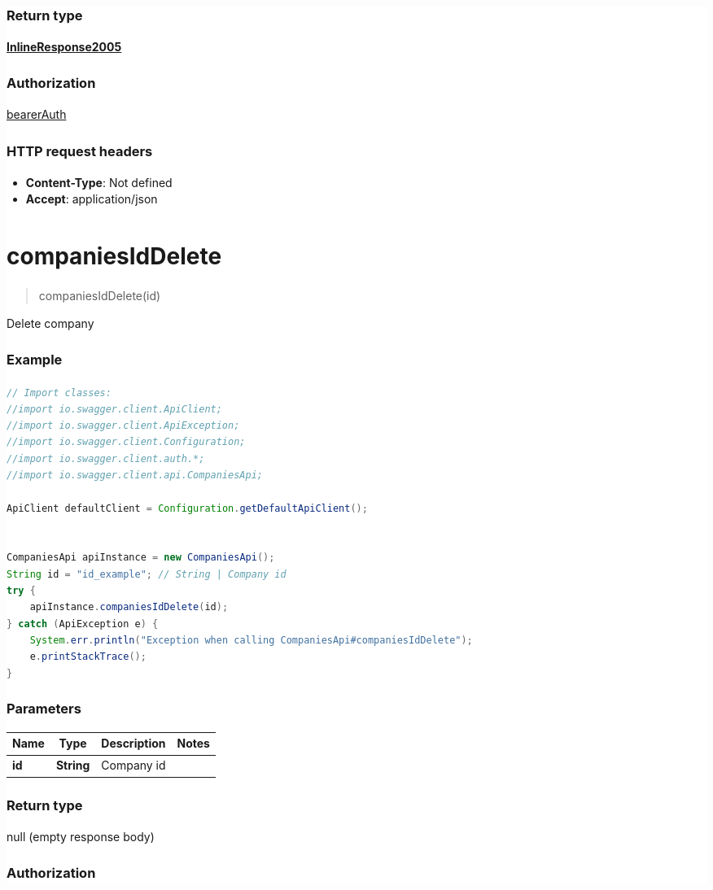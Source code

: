 ### Return type

[**InlineResponse2005**](InlineResponse2005.md)

### Authorization

[bearerAuth](../README.md#bearerAuth)

### HTTP request headers

 - **Content-Type**: Not defined
 - **Accept**: application/json

<a name="companiesIdDelete"></a>
# **companiesIdDelete**
> companiesIdDelete(id)

Delete company

### Example
```java
// Import classes:
//import io.swagger.client.ApiClient;
//import io.swagger.client.ApiException;
//import io.swagger.client.Configuration;
//import io.swagger.client.auth.*;
//import io.swagger.client.api.CompaniesApi;

ApiClient defaultClient = Configuration.getDefaultApiClient();


CompaniesApi apiInstance = new CompaniesApi();
String id = "id_example"; // String | Company id
try {
    apiInstance.companiesIdDelete(id);
} catch (ApiException e) {
    System.err.println("Exception when calling CompaniesApi#companiesIdDelete");
    e.printStackTrace();
}
```

### Parameters

Name | Type | Description  | Notes
------------- | ------------- | ------------- | -------------
 **id** | **String**| Company id |

### Return type

null (empty response body)

### Authorization
